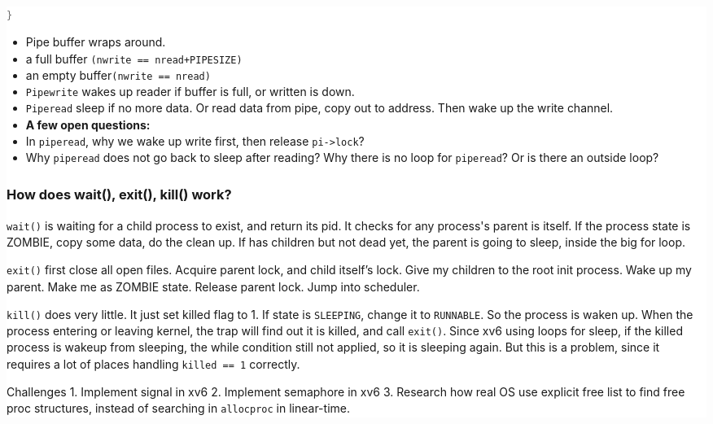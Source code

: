 ```c
}
```

* Pipe buffer wraps around. 
* a full buffer `(nwrite == nread+PIPESIZE)`
* an empty buffer`(nwrite == nread)`
* `Pipewrite` wakes up reader if buffer is full, or written is down.
* `Piperead` sleep if no more data. Or read data from pipe, copy out to address. Then wake up the write channel.
* **A few open questions:**
* In `piperead`, why we wake up write first, then release `pi->lock`?
* Why `piperead` does not go back to sleep after reading? Why there is no loop for `piperead`? Or is there an outside loop?

### How does wait\(\), exit\(\), kill\(\) work?

`wait()` is waiting for a child process to exist, and return its pid. It checks for any process's parent is itself. If the process state is ZOMBIE, copy some data, do the clean up. If has children but not dead yet, the parent is going to sleep, inside the big for loop.

`exit()` first close all open files. Acquire parent lock, and child itself’s lock. Give my children to the root init process. Wake up my parent. Make me as ZOMBIE state. Release parent lock. Jump into scheduler.

`kill()` does very little. It just set killed flag to 1. If state is `SLEEPING`, change it to `RUNNABLE`. So the process is waken up. When the process entering or leaving kernel, the trap will find out it is killed, and call `exit()`. Since xv6 using loops for sleep, if the killed process is wakeup from sleeping, the while condition still not applied, so it is sleeping again. But this is a problem, since it requires a lot of places handling `killed == 1` correctly.

Challenges 1. Implement signal in xv6 2. Implement semaphore in xv6 3. Research how real OS use explicit free list to find free proc structures, instead of searching in `allocproc` in linear-time.



